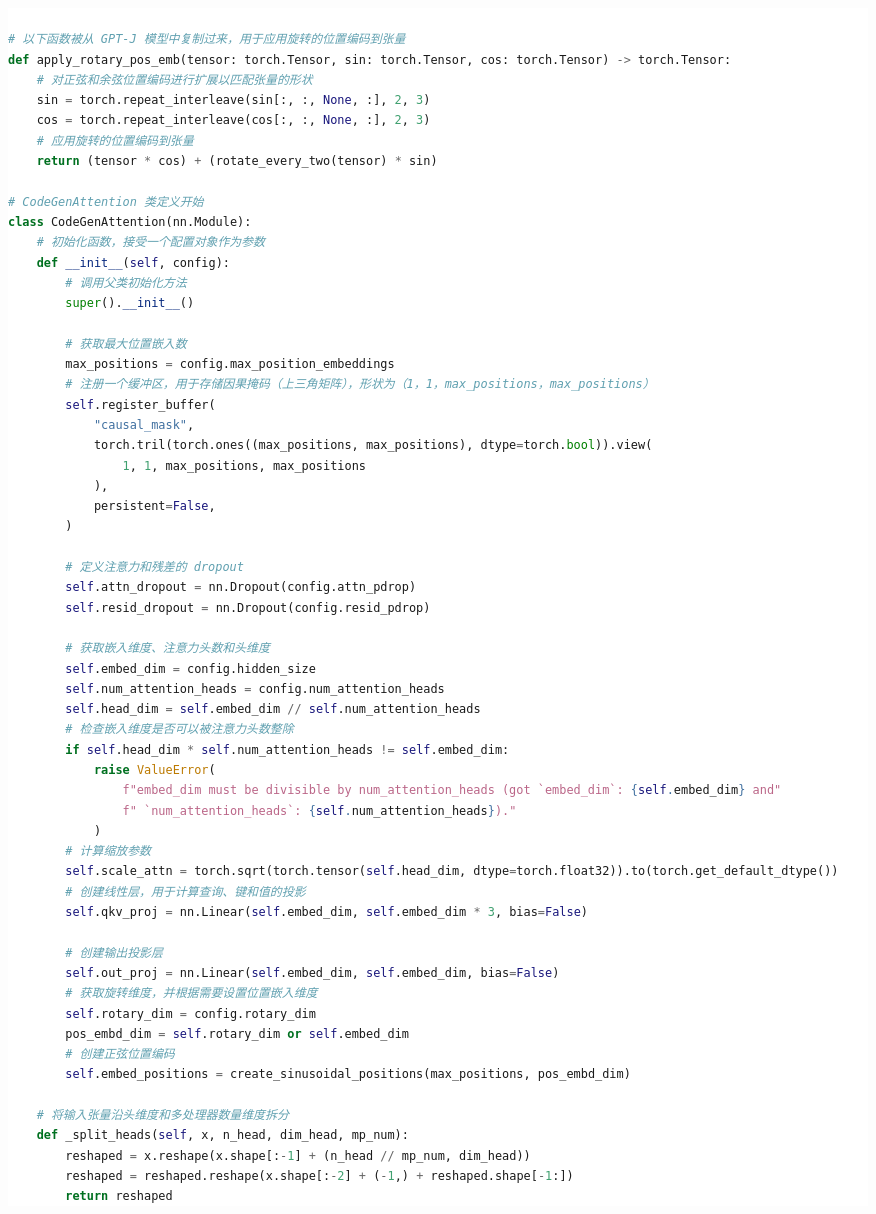 ```py

# 以下函数被从 GPT-J 模型中复制过来，用于应用旋转的位置编码到张量
def apply_rotary_pos_emb(tensor: torch.Tensor, sin: torch.Tensor, cos: torch.Tensor) -> torch.Tensor:
    # 对正弦和余弦位置编码进行扩展以匹配张量的形状
    sin = torch.repeat_interleave(sin[:, :, None, :], 2, 3)
    cos = torch.repeat_interleave(cos[:, :, None, :], 2, 3)
    # 应用旋转的位置编码到张量
    return (tensor * cos) + (rotate_every_two(tensor) * sin)

# CodeGenAttention 类定义开始
class CodeGenAttention(nn.Module):
    # 初始化函数，接受一个配置对象作为参数
    def __init__(self, config):
        # 调用父类初始化方法
        super().__init__()

        # 获取最大位置嵌入数
        max_positions = config.max_position_embeddings
        # 注册一个缓冲区，用于存储因果掩码（上三角矩阵），形状为（1，1，max_positions，max_positions）
        self.register_buffer(
            "causal_mask",
            torch.tril(torch.ones((max_positions, max_positions), dtype=torch.bool)).view(
                1, 1, max_positions, max_positions
            ),
            persistent=False,
        )

        # 定义注意力和残差的 dropout
        self.attn_dropout = nn.Dropout(config.attn_pdrop)
        self.resid_dropout = nn.Dropout(config.resid_pdrop)

        # 获取嵌入维度、注意力头数和头维度
        self.embed_dim = config.hidden_size
        self.num_attention_heads = config.num_attention_heads
        self.head_dim = self.embed_dim // self.num_attention_heads
        # 检查嵌入维度是否可以被注意力头数整除
        if self.head_dim * self.num_attention_heads != self.embed_dim:
            raise ValueError(
                f"embed_dim must be divisible by num_attention_heads (got `embed_dim`: {self.embed_dim} and"
                f" `num_attention_heads`: {self.num_attention_heads})."
            )
        # 计算缩放参数
        self.scale_attn = torch.sqrt(torch.tensor(self.head_dim, dtype=torch.float32)).to(torch.get_default_dtype())
        # 创建线性层，用于计算查询、键和值的投影
        self.qkv_proj = nn.Linear(self.embed_dim, self.embed_dim * 3, bias=False)

        # 创建输出投影层
        self.out_proj = nn.Linear(self.embed_dim, self.embed_dim, bias=False)
        # 获取旋转维度，并根据需要设置位置嵌入维度
        self.rotary_dim = config.rotary_dim
        pos_embd_dim = self.rotary_dim or self.embed_dim
        # 创建正弦位置编码
        self.embed_positions = create_sinusoidal_positions(max_positions, pos_embd_dim)

    # 将输入张量沿头维度和多处理器数量维度拆分
    def _split_heads(self, x, n_head, dim_head, mp_num):
        reshaped = x.reshape(x.shape[:-1] + (n_head // mp_num, dim_head))
        reshaped = reshaped.reshape(x.shape[:-2] + (-1,) + reshaped.shape[-1:])
        return reshaped

```
